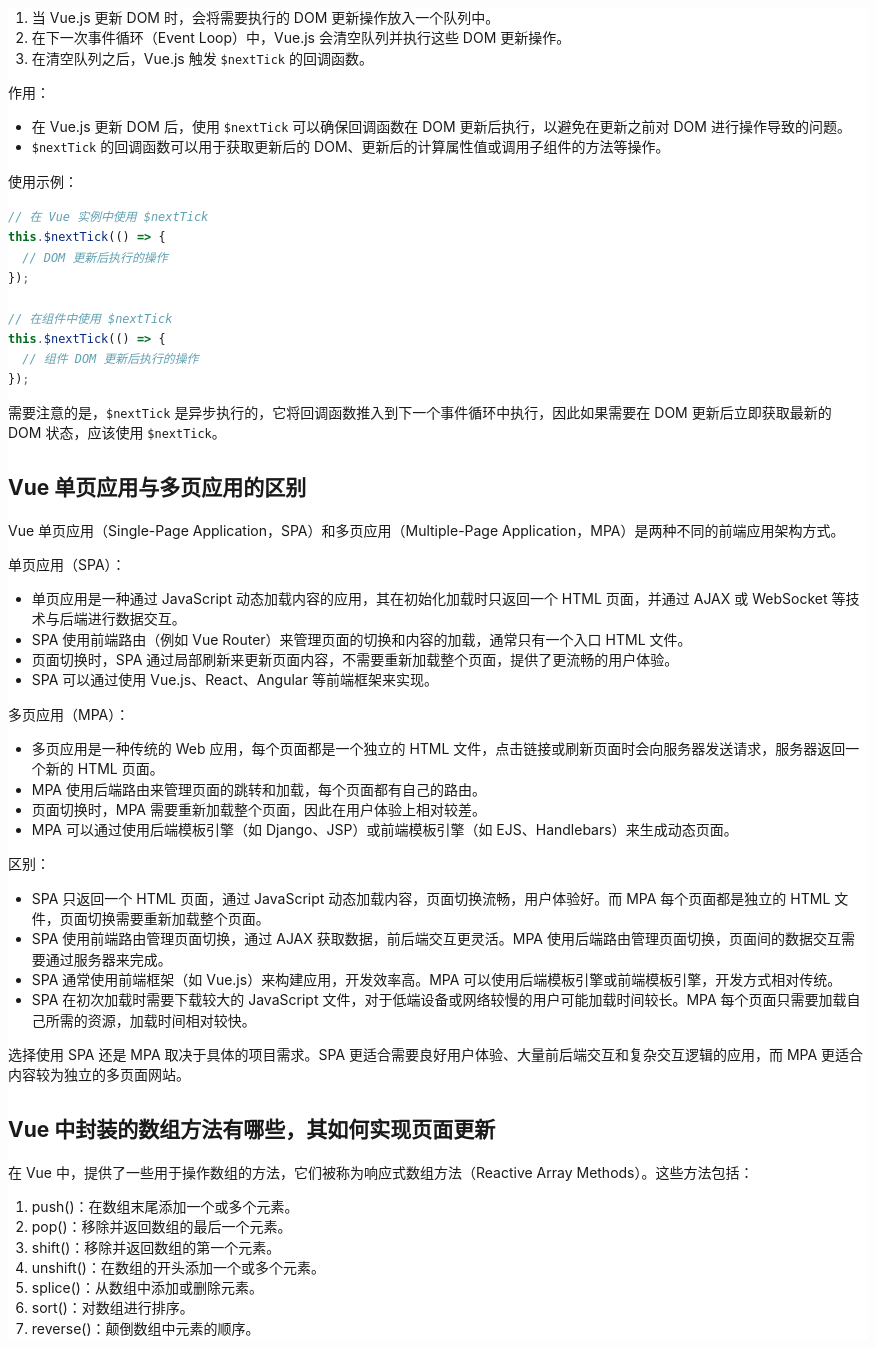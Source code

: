 1. 当 Vue.js 更新 DOM 时，会将需要执行的 DOM 更新操作放入一个队列中。
2. 在下一次事件循环（Event Loop）中，Vue.js 会清空队列并执行这些 DOM 更新操作。
3. 在清空队列之后，Vue.js 触发 `$nextTick` 的回调函数。

作用：

- 在 Vue.js 更新 DOM 后，使用 `$nextTick` 可以确保回调函数在 DOM 更新后执行，以避免在更新之前对 DOM 进行操作导致的问题。
- `$nextTick` 的回调函数可以用于获取更新后的 DOM、更新后的计算属性值或调用子组件的方法等操作。

使用示例：

```javascript
// 在 Vue 实例中使用 $nextTick
this.$nextTick(() => {
  // DOM 更新后执行的操作
});

// 在组件中使用 $nextTick
this.$nextTick(() => {
  // 组件 DOM 更新后执行的操作
});
```

需要注意的是，`$nextTick` 是异步执行的，它将回调函数推入到下一个事件循环中执行，因此如果需要在 DOM 更新后立即获取最新的 DOM 状态，应该使用 `$nextTick`。

## Vue 单页应用与多页应用的区别

Vue 单页应用（Single-Page Application，SPA）和多页应用（Multiple-Page Application，MPA）是两种不同的前端应用架构方式。

单页应用（SPA）：

- 单页应用是一种通过 JavaScript 动态加载内容的应用，其在初始化加载时只返回一个 HTML 页面，并通过 AJAX 或 WebSocket 等技术与后端进行数据交互。
- SPA 使用前端路由（例如 Vue Router）来管理页面的切换和内容的加载，通常只有一个入口 HTML 文件。
- 页面切换时，SPA 通过局部刷新来更新页面内容，不需要重新加载整个页面，提供了更流畅的用户体验。
- SPA 可以通过使用 Vue.js、React、Angular 等前端框架来实现。

多页应用（MPA）：

- 多页应用是一种传统的 Web 应用，每个页面都是一个独立的 HTML 文件，点击链接或刷新页面时会向服务器发送请求，服务器返回一个新的 HTML 页面。
- MPA 使用后端路由来管理页面的跳转和加载，每个页面都有自己的路由。
- 页面切换时，MPA 需要重新加载整个页面，因此在用户体验上相对较差。
- MPA 可以通过使用后端模板引擎（如 Django、JSP）或前端模板引擎（如 EJS、Handlebars）来生成动态页面。

区别：

- SPA 只返回一个 HTML 页面，通过 JavaScript 动态加载内容，页面切换流畅，用户体验好。而 MPA 每个页面都是独立的 HTML 文件，页面切换需要重新加载整个页面。
- SPA 使用前端路由管理页面切换，通过 AJAX 获取数据，前后端交互更灵活。MPA 使用后端路由管理页面切换，页面间的数据交互需要通过服务器来完成。
- SPA 通常使用前端框架（如 Vue.js）来构建应用，开发效率高。MPA 可以使用后端模板引擎或前端模板引擎，开发方式相对传统。
- SPA 在初次加载时需要下载较大的 JavaScript 文件，对于低端设备或网络较慢的用户可能加载时间较长。MPA 每个页面只需要加载自己所需的资源，加载时间相对较快。

选择使用 SPA 还是 MPA 取决于具体的项目需求。SPA 更适合需要良好用户体验、大量前后端交互和复杂交互逻辑的应用，而 MPA 更适合内容较为独立的多页面网站。

## Vue 中封装的数组方法有哪些，其如何实现页面更新

在 Vue 中，提供了一些用于操作数组的方法，它们被称为响应式数组方法（Reactive Array Methods）。这些方法包括：

1. push()：在数组末尾添加一个或多个元素。
2. pop()：移除并返回数组的最后一个元素。
3. shift()：移除并返回数组的第一个元素。
4. unshift()：在数组的开头添加一个或多个元素。
5. splice()：从数组中添加或删除元素。
6. sort()：对数组进行排序。
7. reverse()：颠倒数组中元素的顺序。
